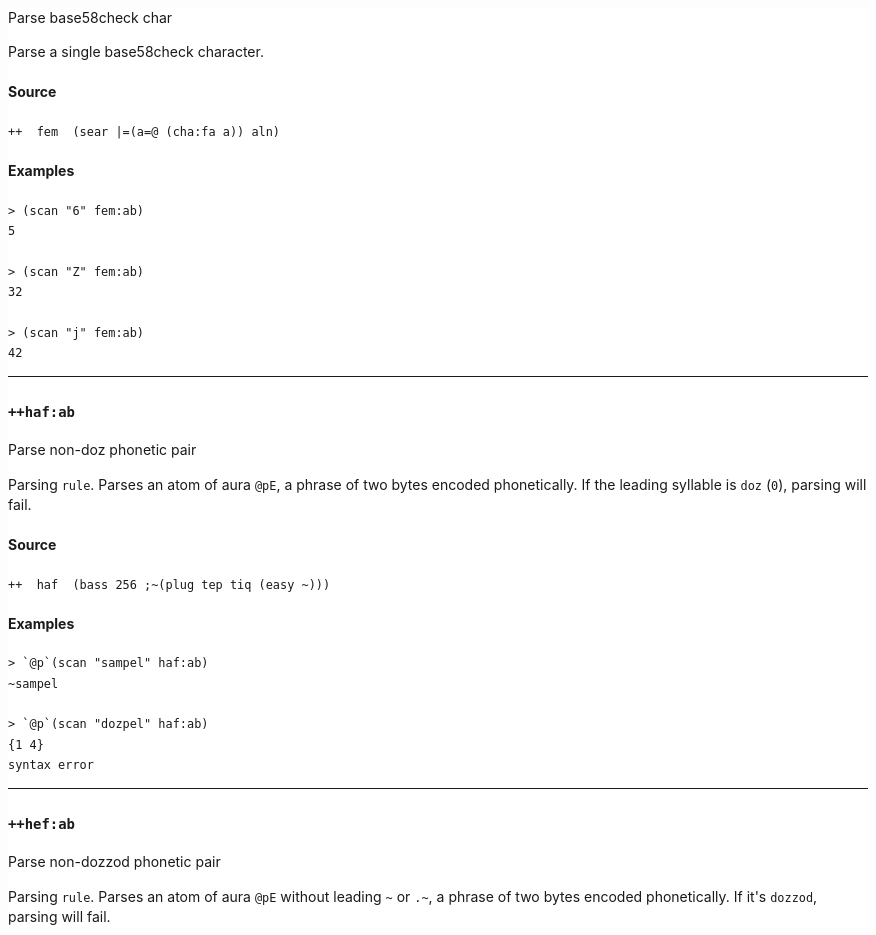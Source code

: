 Parse base58check char

Parse a single base58check character.

#### Source

```hoon
++  fem  (sear |=(a=@ (cha:fa a)) aln)
```

#### Examples

```
> (scan "6" fem:ab)
5

> (scan "Z" fem:ab)
32

> (scan "j" fem:ab)
42
```

---

### `++haf:ab`

Parse non-doz phonetic pair

Parsing `rule`. Parses an atom of aura `@pE`, a phrase of two bytes encoded phonetically. If the leading syllable is `doz` (`0`), parsing will fail.

#### Source

```hoon
++  haf  (bass 256 ;~(plug tep tiq (easy ~)))
```

#### Examples

```
> `@p`(scan "sampel" haf:ab)
~sampel

> `@p`(scan "dozpel" haf:ab)
{1 4}
syntax error
```

---

### `++hef:ab`

Parse non-dozzod phonetic pair

Parsing `rule`. Parses an atom of aura `@pE` without leading `~` or `.~`, a phrase of two bytes encoded phonetically. If it's `dozzod`, parsing will fail.
